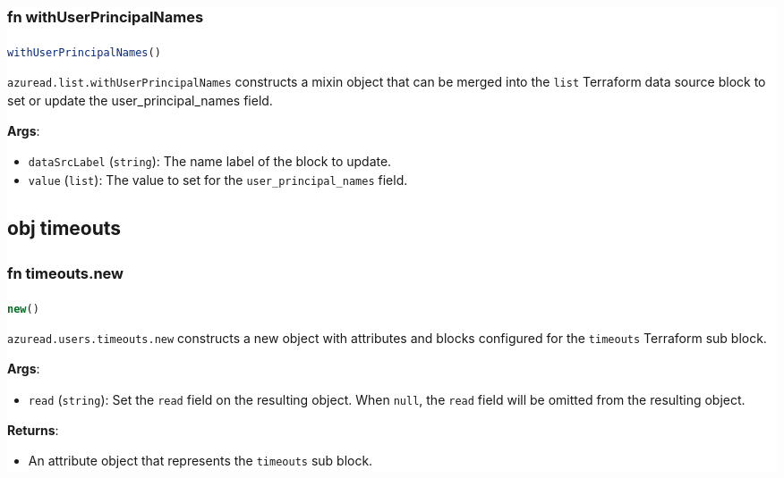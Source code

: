 
### fn withUserPrincipalNames

```ts
withUserPrincipalNames()
```

`azuread.list.withUserPrincipalNames` constructs a mixin object that can be merged into the `list`
Terraform data source block to set or update the user_principal_names field.



**Args**:
  - `dataSrcLabel` (`string`): The name label of the block to update.
  - `value` (`list`): The value to set for the `user_principal_names` field.


## obj timeouts



### fn timeouts.new

```ts
new()
```


`azuread.users.timeouts.new` constructs a new object with attributes and blocks configured for the `timeouts`
Terraform sub block.



**Args**:
  - `read` (`string`): Set the `read` field on the resulting object. When `null`, the `read` field will be omitted from the resulting object.

**Returns**:
  - An attribute object that represents the `timeouts` sub block.
